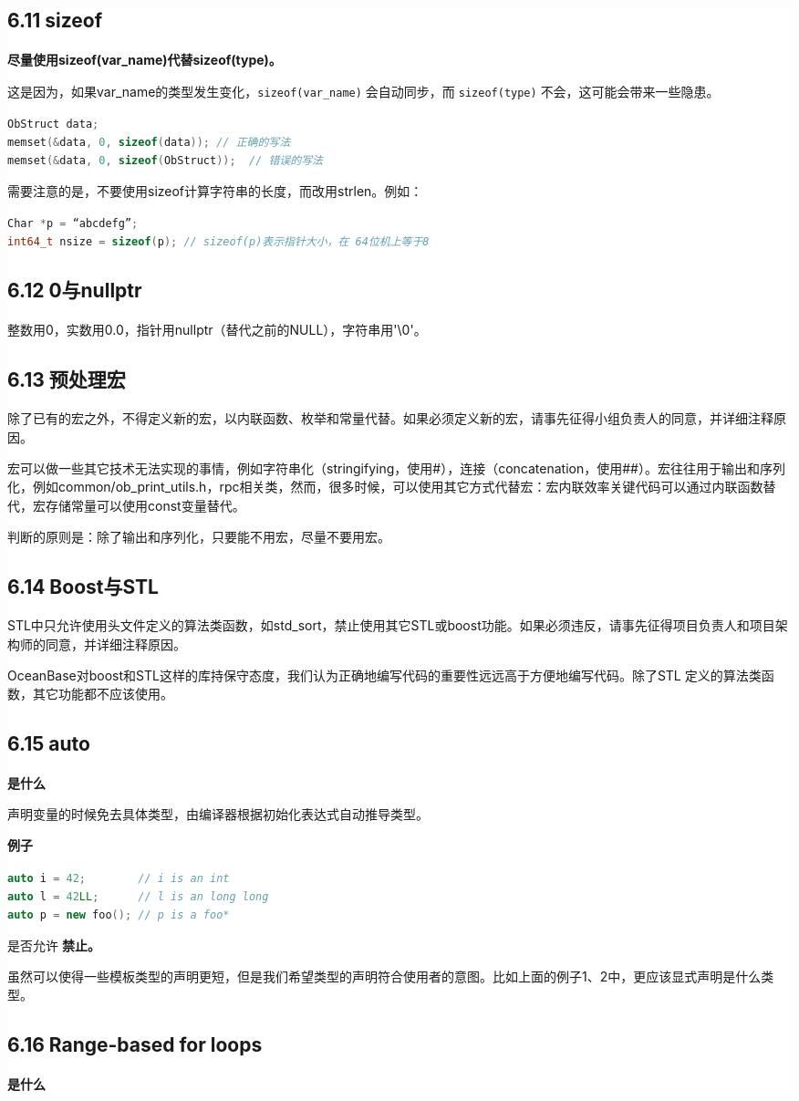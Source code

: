 ## 6.11 sizeof
**尽量使用sizeof(var_name)代替sizeof(type)。**

这是因为，如果var_name的类型发生变化，`sizeof(var_name)` 会自动同步，而 `sizeof(type)` 不会，这可能会带来一些隐患。

```cpp
ObStruct data;
memset(&data, 0, sizeof(data)); // 正确的写法
memset(&data, 0, sizeof(ObStruct));  // 错误的写法
```

需要注意的是，不要使用sizeof计算字符串的长度，而改用strlen。例如：

```cpp
Char *p = “abcdefg”;
int64_t nsize = sizeof(p); // sizeof(p)表示指针大小，在 64位机上等于8
```

## 6.12 0与nullptr
整数用0，实数用0.0，指针用nullptr（替代之前的NULL），字符串用'\0'。

## 6.13 预处理宏
除了已有的宏之外，不得定义新的宏，以内联函数、枚举和常量代替。如果必须定义新的宏，请事先征得小组负责人的同意，并详细注释原因。

宏可以做一些其它技术无法实现的事情，例如字符串化（stringifying，使用#），连接（concatenation，使用##）。宏往往用于输出和序列化，例如common/ob_print_utils.h，rpc相关类，然而，很多时候，可以使用其它方式代替宏：宏内联效率关键代码可以通过内联函数替代，宏存储常量可以使用const变量替代。

判断的原则是：除了输出和序列化，只要能不用宏，尽量不要用宏。

## 6.14 Boost与STL
STL中只允许使用<algorithm>头文件定义的算法类函数，如std_sort，禁止使用其它STL或boost功能。如果必须违反，请事先征得项目负责人和项目架构师的同意，并详细注释原因。

OceanBase对boost和STL这样的库持保守态度，我们认为正确地编写代码的重要性远远高于方便地编写代码。除了STL <algorithm>定义的算法类函数，其它功能都不应该使用。

## 6.15 auto
**是什么**

声明变量的时候免去具体类型，由编译器根据初始化表达式自动推导类型。

**例子**
```cpp
auto i = 42;        // i is an int
auto l = 42LL;      // l is an long long
auto p = new foo(); // p is a foo*
```

是否允许
**禁止。**

虽然可以使得一些模板类型的声明更短，但是我们希望类型的声明符合使用者的意图。比如上面的例子1、2中，更应该显式声明是什么类型。

## 6.16 Range-based for loops
**是什么**
